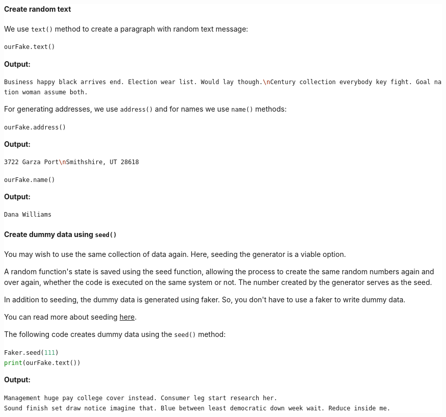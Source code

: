 #### Create random text
We use `text()` method to create a paragraph with random text message:

```Python
ourFake.text()
```

**Output:**

```bash
Business happy black arrives end. Election wear list. Would lay though.\nCentury collection everybody key fight. Goal nation woman assume both.
```

For generating addresses, we use `address()` and for names we use `name()` methods:

```Python
ourFake.address()
```

**Output:**

```bash
3722 Garza Port\nSmithshire, UT 28618
```

```python
ourFake.name()
```

**Output:**

```bash
Dana Williams
```

#### Create dummy data using `seed()`
You may wish to use the same collection of data again. Here, seeding the generator is a viable option.

A random function's state is saved using the seed function, allowing the process to create the same random numbers again and over again, whether the code is executed on the same system or not. The number created by the generator serves as the seed.

In addition to seeding, the dummy data is generated using faker. So, you don't have to use a faker to write dummy data.

You can read more about seeding [here](https://docs.python.org/3/library/random.html#random.seed).

The following code creates dummy data using the `seed()` method:

```Python
Faker.seed(111)
print(ourFake.text())
```

**Output:**

```bash
Management huge pay college cover instead. Consumer leg start research her.
Sound finish set draw notice imagine that. Blue between least democratic down week wait. Reduce inside me.
```
